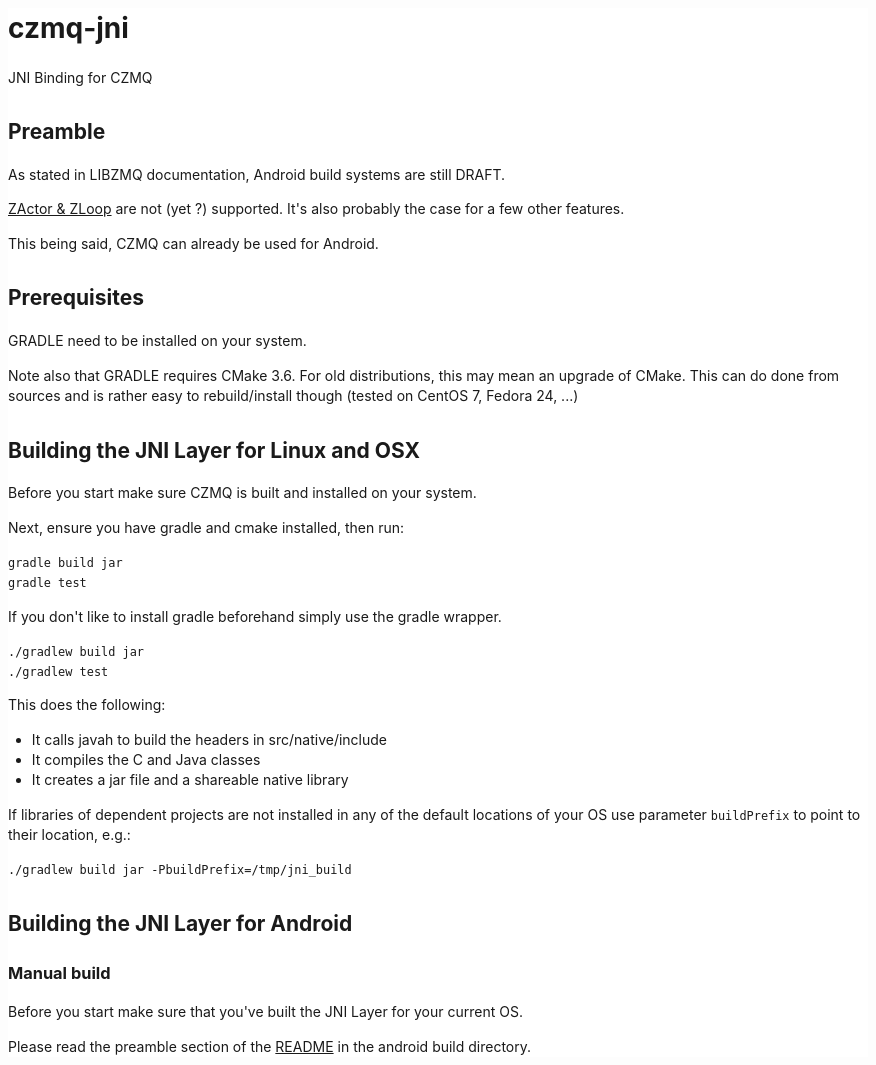 # czmq-jni

JNI Binding for CZMQ

## Preamble

As stated in LIBZMQ documentation, Android build systems are still DRAFT.

[ZActor & ZLoop](https://github.com/zeromq/czmq/issues/2214) are not (yet ?) supported.
It's also probably the case for a few other features.

This being said, CZMQ can already be used for Android.


## Prerequisites

GRADLE need to be installed on your system.

Note also that GRADLE requires CMake 3.6. For old distributions, this
may mean an upgrade of CMake. This can do done from sources and is rather
easy to rebuild/install though (tested on CentOS 7, Fedora 24, ...)


## Building the JNI Layer for Linux and OSX

Before you start make sure CZMQ is built and installed on your system.

Next, ensure you have gradle and cmake installed, then run:

    gradle build jar
    gradle test

If you don't like to install gradle beforehand simply use the gradle wrapper.

    ./gradlew build jar
    ./gradlew test

This does the following:

* It calls javah to build the headers in src/native/include
* It compiles the C and Java classes
* It creates a jar file and a shareable native library

If libraries of dependent projects are not installed in any of the default locations of your OS use parameter `buildPrefix` to point to their location, e.g.:

    ./gradlew build jar -PbuildPrefix=/tmp/jni_build

## Building the JNI Layer for Android

### Manual build

Before you start make sure that you've built the JNI Layer for your current OS.

Please read the preamble section of the [README](../../builds/android/README.md) in the android build directory.
